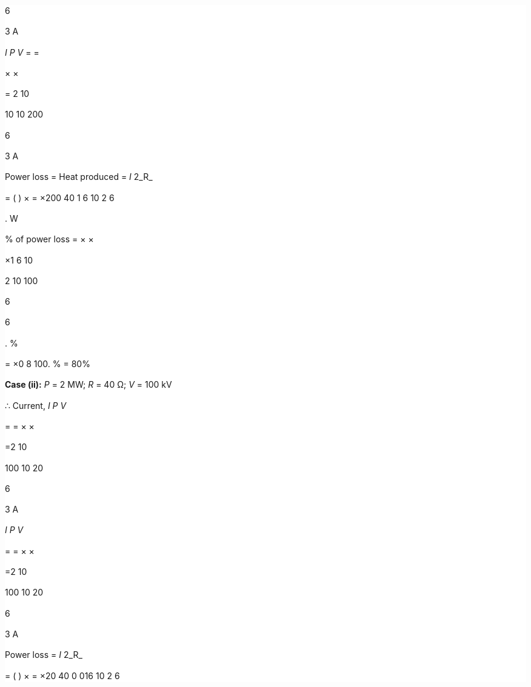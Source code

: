 6

3 A

_I P V_ \= =

× ×

\= 2 10

10 10 200

6

3 A

Power loss = Heat produced = _I_ 2_R_

\= ( ) × = ×200 40 1 6 10 2 6

. W

% of power loss = × ×

×1 6 10

2 10 100

6

6

. %

\= ×0 8 100. % = 80%

**Case (ii):** _P_ = 2 MW; _R_ = 40 Ω; _V_ = 100 kV

∴ Current, _I P V_

\= = × ×

\=2 10

100 10 20

6

3 A

_I P V_

\= = × ×

\=2 10

100 10 20

6

3 A

Power loss = _I_ 2_R_

\= ( ) × = ×20 40 0 016 10 2 6
